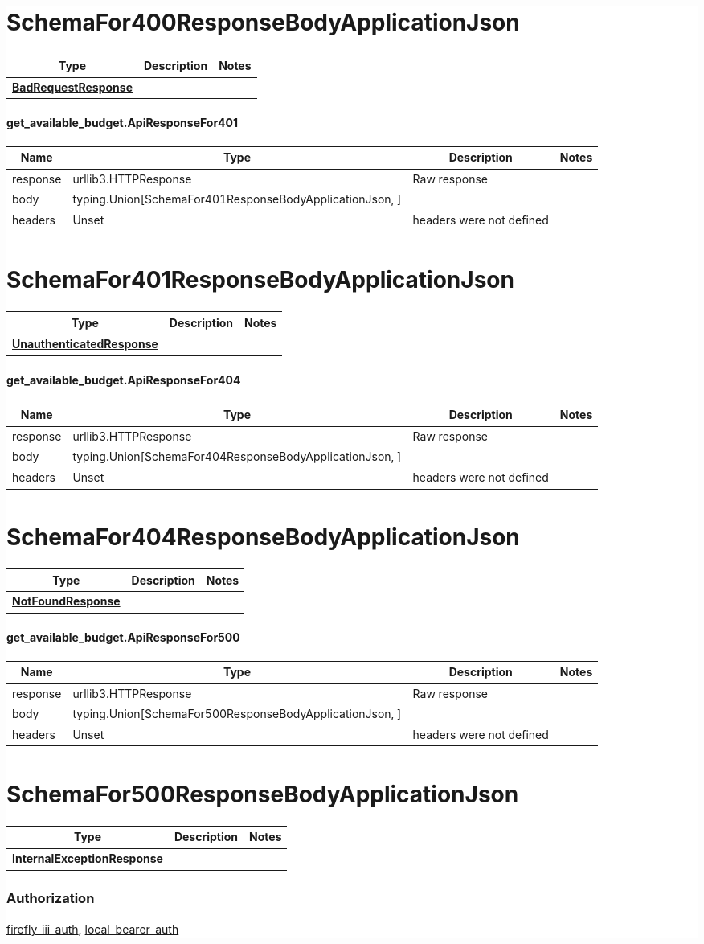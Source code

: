 # SchemaFor400ResponseBodyApplicationJson
Type | Description  | Notes
------------- | ------------- | -------------
[**BadRequestResponse**](../../models/BadRequestResponse.md) |  | 


#### get_available_budget.ApiResponseFor401
Name | Type | Description  | Notes
------------- | ------------- | ------------- | -------------
response | urllib3.HTTPResponse | Raw response |
body | typing.Union[SchemaFor401ResponseBodyApplicationJson, ] |  |
headers | Unset | headers were not defined |

# SchemaFor401ResponseBodyApplicationJson
Type | Description  | Notes
------------- | ------------- | -------------
[**UnauthenticatedResponse**](../../models/UnauthenticatedResponse.md) |  | 


#### get_available_budget.ApiResponseFor404
Name | Type | Description  | Notes
------------- | ------------- | ------------- | -------------
response | urllib3.HTTPResponse | Raw response |
body | typing.Union[SchemaFor404ResponseBodyApplicationJson, ] |  |
headers | Unset | headers were not defined |

# SchemaFor404ResponseBodyApplicationJson
Type | Description  | Notes
------------- | ------------- | -------------
[**NotFoundResponse**](../../models/NotFoundResponse.md) |  | 


#### get_available_budget.ApiResponseFor500
Name | Type | Description  | Notes
------------- | ------------- | ------------- | -------------
response | urllib3.HTTPResponse | Raw response |
body | typing.Union[SchemaFor500ResponseBodyApplicationJson, ] |  |
headers | Unset | headers were not defined |

# SchemaFor500ResponseBodyApplicationJson
Type | Description  | Notes
------------- | ------------- | -------------
[**InternalExceptionResponse**](../../models/InternalExceptionResponse.md) |  | 


### Authorization

[firefly_iii_auth](../../../README.md#firefly_iii_auth), [local_bearer_auth](../../../README.md#local_bearer_auth)

